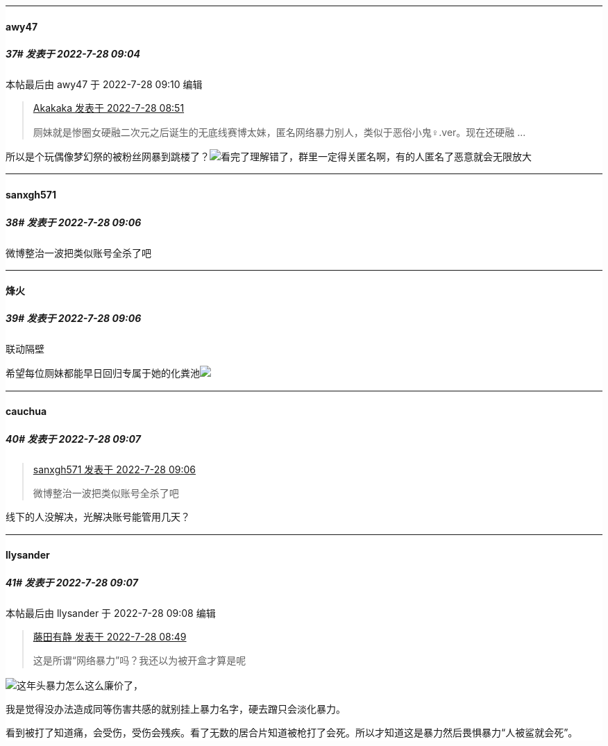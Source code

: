 *****

####  awy47  
##### 37#       发表于 2022-7-28 09:04

 本帖最后由 awy47 于 2022-7-28 09:10 编辑 
<blockquote><a href="httphttps://bbs.saraba1st.com/2b/forum.php?mod=redirect&amp;goto=findpost&amp;pid=56832713&amp;ptid=2083916" target="_blank">Akakaka 发表于 2022-7-28 08:51</a>

厕妹就是惨圈女硬融二次元之后诞生的无底线赛博太妹，匿名网络暴力别人，类似于恶俗小鬼♀.ver。现在还硬融 ...</blockquote>
所以是个玩偶像梦幻祭的被粉丝网暴到跳楼了？<img src="https://static.saraba1st.com/image/smiley/face2017/108.png" referrerpolicy="no-referrer">看完了理解错了，群里一定得关匿名啊，有的人匿名了恶意就会无限放大

*****

####  sanxgh571  
##### 38#       发表于 2022-7-28 09:06

微博整治一波把类似账号全杀了吧

*****

####  烽火  
##### 39#       发表于 2022-7-28 09:06

联动隔壁 

希望每位厕妹都能早日回归专属于她的化粪池<img src="https://static.saraba1st.com/image/smiley/face2017/072.png" referrerpolicy="no-referrer">

*****

####  cauchua  
##### 40#       发表于 2022-7-28 09:07

<blockquote><a href="httphttps://bbs.saraba1st.com/2b/forum.php?mod=redirect&amp;goto=findpost&amp;pid=56832876&amp;ptid=2083916" target="_blank">sanxgh571 发表于 2022-7-28 09:06</a>

微博整治一波把类似账号全杀了吧</blockquote>
线下的人没解决，光解决账号能管用几天？

*****

####  llysander  
##### 41#       发表于 2022-7-28 09:07

 本帖最后由 llysander 于 2022-7-28 09:08 编辑 
<blockquote><a href="httphttps://bbs.saraba1st.com/2b/forum.php?mod=redirect&amp;goto=findpost&amp;pid=56832690&amp;ptid=2083916" target="_blank">藤田有静 发表于 2022-7-28 08:49</a>

这是所谓“网络暴力”吗？我还以为被开盒才算是呢</blockquote>
<img src="https://static.saraba1st.com/image/smiley/face2017/001.png" referrerpolicy="no-referrer">这年头暴力怎么这么廉价了，

我是觉得没办法造成同等伤害共感的就别挂上暴力名字，硬去蹭只会淡化暴力。

看到被打了知道痛，会受伤，受伤会残疾。看了无数的居合片知道被枪打了会死。所以才知道这是暴力然后畏惧暴力“人被鲨就会死”。
